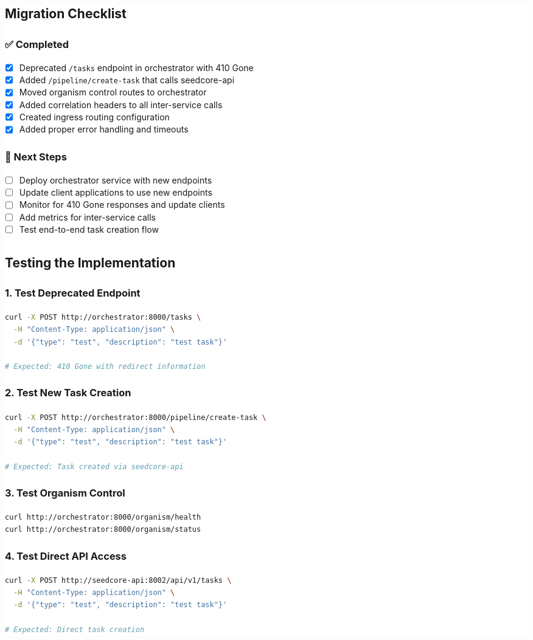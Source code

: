 ## Migration Checklist

### ✅ Completed

- [x] Deprecated `/tasks` endpoint in orchestrator with 410 Gone
- [x] Added `/pipeline/create-task` that calls seedcore-api
- [x] Moved organism control routes to orchestrator
- [x] Added correlation headers to all inter-service calls
- [x] Created ingress routing configuration
- [x] Added proper error handling and timeouts

### 🔄 Next Steps

- [ ] Deploy orchestrator service with new endpoints
- [ ] Update client applications to use new endpoints
- [ ] Monitor for 410 Gone responses and update clients
- [ ] Add metrics for inter-service calls
- [ ] Test end-to-end task creation flow

## Testing the Implementation

### 1. Test Deprecated Endpoint

```bash
curl -X POST http://orchestrator:8000/tasks \
  -H "Content-Type: application/json" \
  -d '{"type": "test", "description": "test task"}'

# Expected: 410 Gone with redirect information
```

### 2. Test New Task Creation

```bash
curl -X POST http://orchestrator:8000/pipeline/create-task \
  -H "Content-Type: application/json" \
  -d '{"type": "test", "description": "test task"}'

# Expected: Task created via seedcore-api
```

### 3. Test Organism Control

```bash
curl http://orchestrator:8000/organism/health
curl http://orchestrator:8000/organism/status
```

### 4. Test Direct API Access

```bash
curl -X POST http://seedcore-api:8002/api/v1/tasks \
  -H "Content-Type: application/json" \
  -d '{"type": "test", "description": "test task"}'

# Expected: Direct task creation
```
